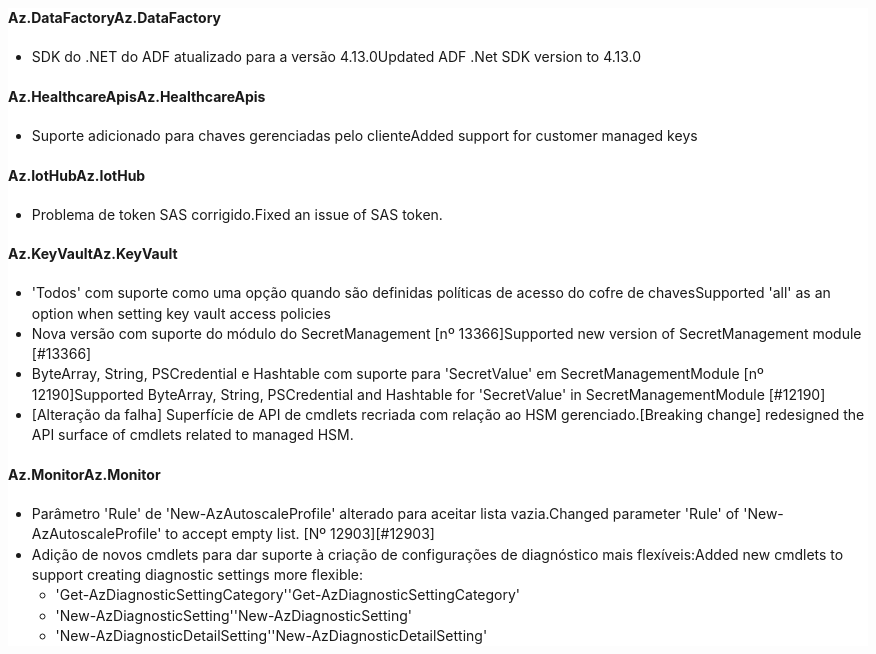 #### <a name="azdatafactory"></a><span data-ttu-id="a380e-358">Az.DataFactory</span><span class="sxs-lookup"><span data-stu-id="a380e-358">Az.DataFactory</span></span>
* <span data-ttu-id="a380e-359">SDK do .NET do ADF atualizado para a versão 4.13.0</span><span class="sxs-lookup"><span data-stu-id="a380e-359">Updated ADF .Net SDK version to 4.13.0</span></span>

#### <a name="azhealthcareapis"></a><span data-ttu-id="a380e-360">Az.HealthcareApis</span><span class="sxs-lookup"><span data-stu-id="a380e-360">Az.HealthcareApis</span></span>
* <span data-ttu-id="a380e-361">Suporte adicionado para chaves gerenciadas pelo cliente</span><span class="sxs-lookup"><span data-stu-id="a380e-361">Added support for customer managed keys</span></span>

#### <a name="aziothub"></a><span data-ttu-id="a380e-362">Az.IotHub</span><span class="sxs-lookup"><span data-stu-id="a380e-362">Az.IotHub</span></span>
* <span data-ttu-id="a380e-363">Problema de token SAS corrigido.</span><span class="sxs-lookup"><span data-stu-id="a380e-363">Fixed an issue of SAS token.</span></span>

#### <a name="azkeyvault"></a><span data-ttu-id="a380e-364">Az.KeyVault</span><span class="sxs-lookup"><span data-stu-id="a380e-364">Az.KeyVault</span></span>
* <span data-ttu-id="a380e-365">'Todos' com suporte como uma opção quando são definidas políticas de acesso do cofre de chaves</span><span class="sxs-lookup"><span data-stu-id="a380e-365">Supported 'all' as an option when setting key vault access policies</span></span>
* <span data-ttu-id="a380e-366">Nova versão com suporte do módulo do SecretManagement [nº 13366]</span><span class="sxs-lookup"><span data-stu-id="a380e-366">Supported new version of SecretManagement module [#13366]</span></span>
* <span data-ttu-id="a380e-367">ByteArray, String, PSCredential e Hashtable com suporte para 'SecretValue' em SecretManagementModule [nº 12190]</span><span class="sxs-lookup"><span data-stu-id="a380e-367">Supported ByteArray, String, PSCredential and Hashtable for 'SecretValue' in SecretManagementModule [#12190]</span></span>
* <span data-ttu-id="a380e-368">[Alteração da falha] Superfície de API de cmdlets recriada com relação ao HSM gerenciado.</span><span class="sxs-lookup"><span data-stu-id="a380e-368">[Breaking change] redesigned the API surface of cmdlets related to managed HSM.</span></span>

#### <a name="azmonitor"></a><span data-ttu-id="a380e-369">Az.Monitor</span><span class="sxs-lookup"><span data-stu-id="a380e-369">Az.Monitor</span></span>
* <span data-ttu-id="a380e-370">Parâmetro 'Rule' de 'New-AzAutoscaleProfile' alterado para aceitar lista vazia.</span><span class="sxs-lookup"><span data-stu-id="a380e-370">Changed parameter 'Rule' of 'New-AzAutoscaleProfile' to accept empty list.</span></span> <span data-ttu-id="a380e-371">[Nº 12903]</span><span class="sxs-lookup"><span data-stu-id="a380e-371">[#12903]</span></span>
* <span data-ttu-id="a380e-372">Adição de novos cmdlets para dar suporte à criação de configurações de diagnóstico mais flexíveis:</span><span class="sxs-lookup"><span data-stu-id="a380e-372">Added new cmdlets to support creating diagnostic settings more flexible:</span></span>
    * <span data-ttu-id="a380e-373">'Get-AzDiagnosticSettingCategory'</span><span class="sxs-lookup"><span data-stu-id="a380e-373">'Get-AzDiagnosticSettingCategory'</span></span>
    * <span data-ttu-id="a380e-374">'New-AzDiagnosticSetting'</span><span class="sxs-lookup"><span data-stu-id="a380e-374">'New-AzDiagnosticSetting'</span></span>
    * <span data-ttu-id="a380e-375">'New-AzDiagnosticDetailSetting'</span><span class="sxs-lookup"><span data-stu-id="a380e-375">'New-AzDiagnosticDetailSetting'</span></span>
